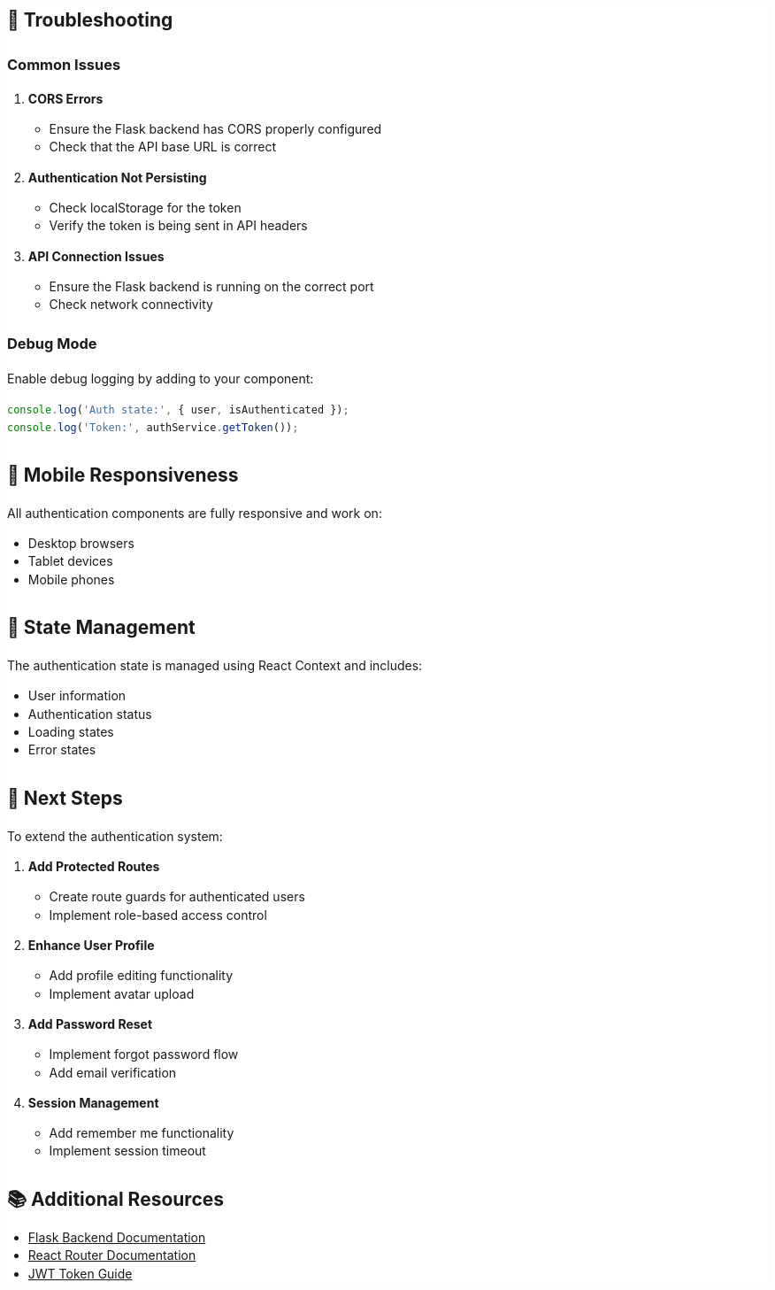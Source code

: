 ## 🐛 Troubleshooting

### Common Issues

1. **CORS Errors**
   - Ensure the Flask backend has CORS properly configured
   - Check that the API base URL is correct

2. **Authentication Not Persisting**
   - Check localStorage for the token
   - Verify the token is being sent in API headers

3. **API Connection Issues**
   - Ensure the Flask backend is running on the correct port
   - Check network connectivity

### Debug Mode
Enable debug logging by adding to your component:

```typescript
console.log('Auth state:', { user, isAuthenticated });
console.log('Token:', authService.getToken());
```

## 📱 Mobile Responsiveness

All authentication components are fully responsive and work on:
- Desktop browsers
- Tablet devices
- Mobile phones

## 🔄 State Management

The authentication state is managed using React Context and includes:
- User information
- Authentication status
- Loading states
- Error states

## 🎯 Next Steps

To extend the authentication system:

1. **Add Protected Routes**
   - Create route guards for authenticated users
   - Implement role-based access control

2. **Enhance User Profile**
   - Add profile editing functionality
   - Implement avatar upload

3. **Add Password Reset**
   - Implement forgot password flow
   - Add email verification

4. **Session Management**
   - Add remember me functionality
   - Implement session timeout

## 📚 Additional Resources

- [Flask Backend Documentation](../flask-auth-backend/README.md)
- [React Router Documentation](https://reactrouter.com/)
- [JWT Token Guide](https://jwt.io/) 